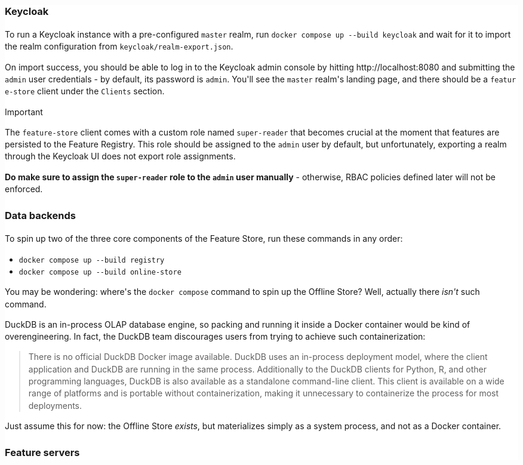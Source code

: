 ### Keycloak

To run a Keycloak instance with a pre-configured `master` realm, run `docker compose up --build keycloak` and wait for it to
import the realm configuration from `keycloak/realm-export.json`.

On import success, you should be able to log in to the Keycloak admin console by hitting http://localhost:8080 and submitting
the `admin` user credentials - by default, its password is `admin`. You'll see the `master` realm's landing page, and there
should be a `feature-store` client under the `Clients` section.

> [!IMPORTANT]
>
> The `feature-store` client comes with a custom role named `super-reader` that becomes crucial at the moment that features
> are persisted to the Feature Registry. This role should be assigned to the `admin` user by default, but unfortunately,
> exporting a realm through the Keycloak UI does not export role assignments.
>
> **Do make sure to assign the `super-reader` role to the `admin` user manually** - otherwise, RBAC policies defined later 
> will not be enforced.

### Data backends

To spin up two of the three core components of the Feature Store, run these commands in any order:

* `docker compose up --build registry`
* `docker compose up --build online-store`

You may be wondering: where's the `docker compose` command to spin up the Offline Store? Well, actually there _isn't_ such
command.

DuckDB is an in-process OLAP database engine, so packing and running it inside a Docker container would be kind of
overengineering. In fact, the DuckDB team discourages users from trying to achieve such containerization:

> There is no official DuckDB Docker image available. DuckDB uses an in-process deployment model, where the client
> application and DuckDB are running in the same process. Additionally to the DuckDB clients for Python, R, and other
> programming languages, DuckDB is also available as a standalone command-line client. This client is available on a wide
> range of platforms and is portable without containerization, making it unnecessary to containerize the process for most
> deployments.

Just assume this for now: the Offline Store _exists_, but materializes simply as a system process, and not as a Docker
container.

### Feature servers
